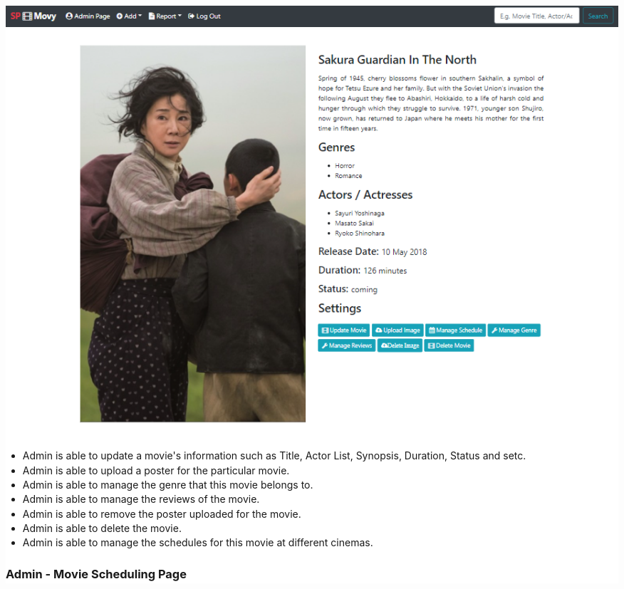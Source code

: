 ![](screenshots/14.movie%20management%20page.png)

- Admin is able to update a movie's information such as Title, Actor List, Synopsis, Duration, Status and setc.
- Admin is able to upload a poster for the particular movie.
- Admin is able to manage the genre that this movie belongs to.
- Admin is able to manage the reviews of the movie.
- Admin is able to remove the poster uploaded for the movie.
- Admin is able to delete the movie.
- Admin is able to manage the schedules for this movie at different cinemas.

### Admin - Movie Scheduling Page
